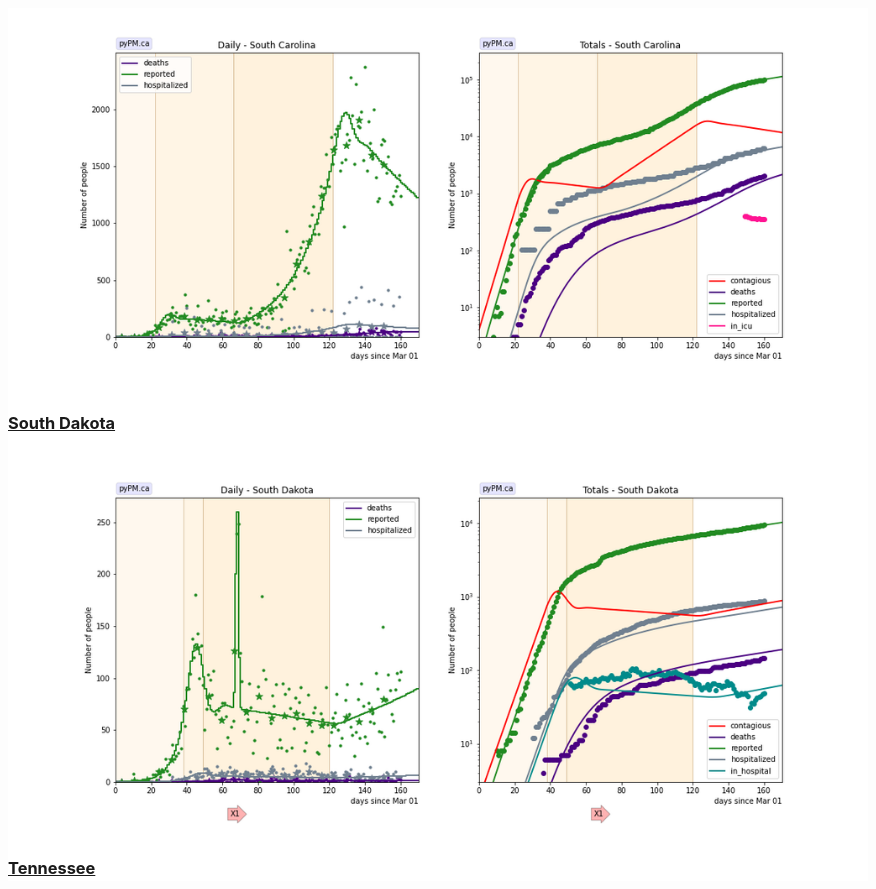 ![sc](img/sc_2_3_0809.png)

### [South Dakota](img/sd_2_3_0809.pdf)

![sd](img/sd_2_3_0809.png)

### [Tennessee](img/tn_2_3_0809.pdf)
